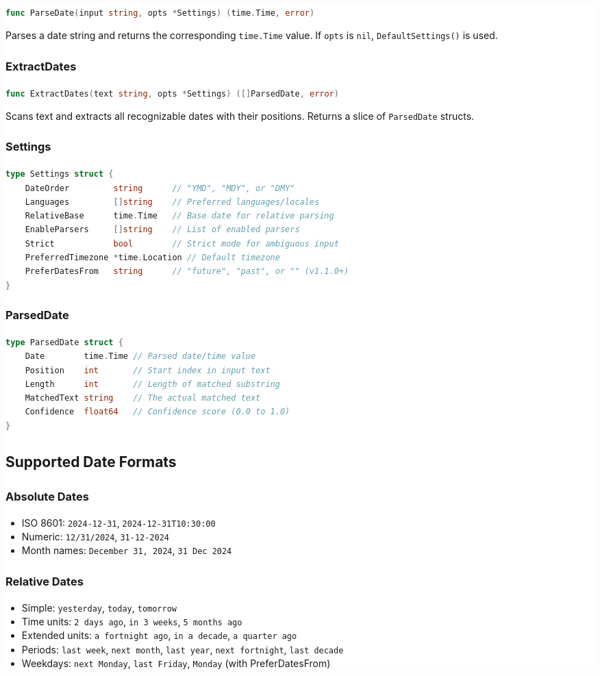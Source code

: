 ```go
func ParseDate(input string, opts *Settings) (time.Time, error)
```

Parses a date string and returns the corresponding `time.Time` value. If `opts` is `nil`, `DefaultSettings()` is used.

### ExtractDates

```go
func ExtractDates(text string, opts *Settings) ([]ParsedDate, error)
```

Scans text and extracts all recognizable dates with their positions. Returns a slice of `ParsedDate` structs.

### Settings

```go
type Settings struct {
    DateOrder         string      // "YMD", "MDY", or "DMY"
    Languages         []string    // Preferred languages/locales
    RelativeBase      time.Time   // Base date for relative parsing
    EnableParsers     []string    // List of enabled parsers
    Strict            bool        // Strict mode for ambiguous input
    PreferredTimezone *time.Location // Default timezone
    PreferDatesFrom   string      // "future", "past", or "" (v1.1.0+)
}
```

### ParsedDate

```go
type ParsedDate struct {
    Date        time.Time // Parsed date/time value
    Position    int       // Start index in input text
    Length      int       // Length of matched substring
    MatchedText string    // The actual matched text
    Confidence  float64   // Confidence score (0.0 to 1.0)
}
```

## Supported Date Formats

### Absolute Dates
- ISO 8601: `2024-12-31`, `2024-12-31T10:30:00`
- Numeric: `12/31/2024`, `31-12-2024`
- Month names: `December 31, 2024`, `31 Dec 2024`

### Relative Dates
- Simple: `yesterday`, `today`, `tomorrow`
- Time units: `2 days ago`, `in 3 weeks`, `5 months ago`
- Extended units: `a fortnight ago`, `in a decade`, `a quarter ago`
- Periods: `last week`, `next month`, `last year`, `next fortnight`, `last decade`
- Weekdays: `next Monday`, `last Friday`, `Monday` (with PreferDatesFrom)
